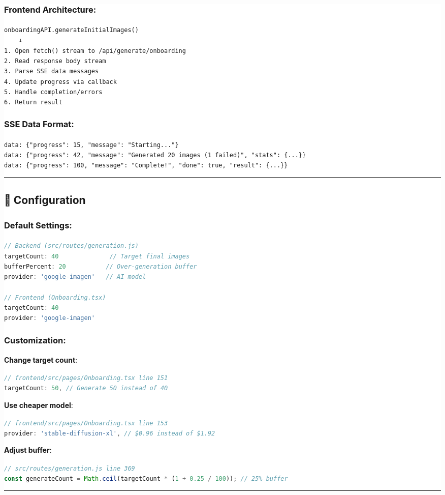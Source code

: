 ### Frontend Architecture:
```
onboardingAPI.generateInitialImages()
    ↓
1. Open fetch() stream to /api/generate/onboarding
2. Read response body stream
3. Parse SSE data messages
4. Update progress via callback
5. Handle completion/errors
6. Return result
```

### SSE Data Format:
```
data: {"progress": 15, "message": "Starting..."}
data: {"progress": 42, "message": "Generated 20 images (1 failed)", "stats": {...}}
data: {"progress": 100, "message": "Complete!", "done": true, "result": {...}}
```

---

## 🔧 Configuration

### Default Settings:
```javascript
// Backend (src/routes/generation.js)
targetCount: 40              // Target final images
bufferPercent: 20           // Over-generation buffer
provider: 'google-imagen'   // AI model

// Frontend (Onboarding.tsx)
targetCount: 40
provider: 'google-imagen'
```

### Customization:

**Change target count**:
```typescript
// frontend/src/pages/Onboarding.tsx line 151
targetCount: 50, // Generate 50 instead of 40
```

**Use cheaper model**:
```typescript
// frontend/src/pages/Onboarding.tsx line 153
provider: 'stable-diffusion-xl', // $0.96 instead of $1.92
```

**Adjust buffer**:
```javascript
// src/routes/generation.js line 369
const generateCount = Math.ceil(targetCount * (1 + 0.25 / 100)); // 25% buffer
```

---